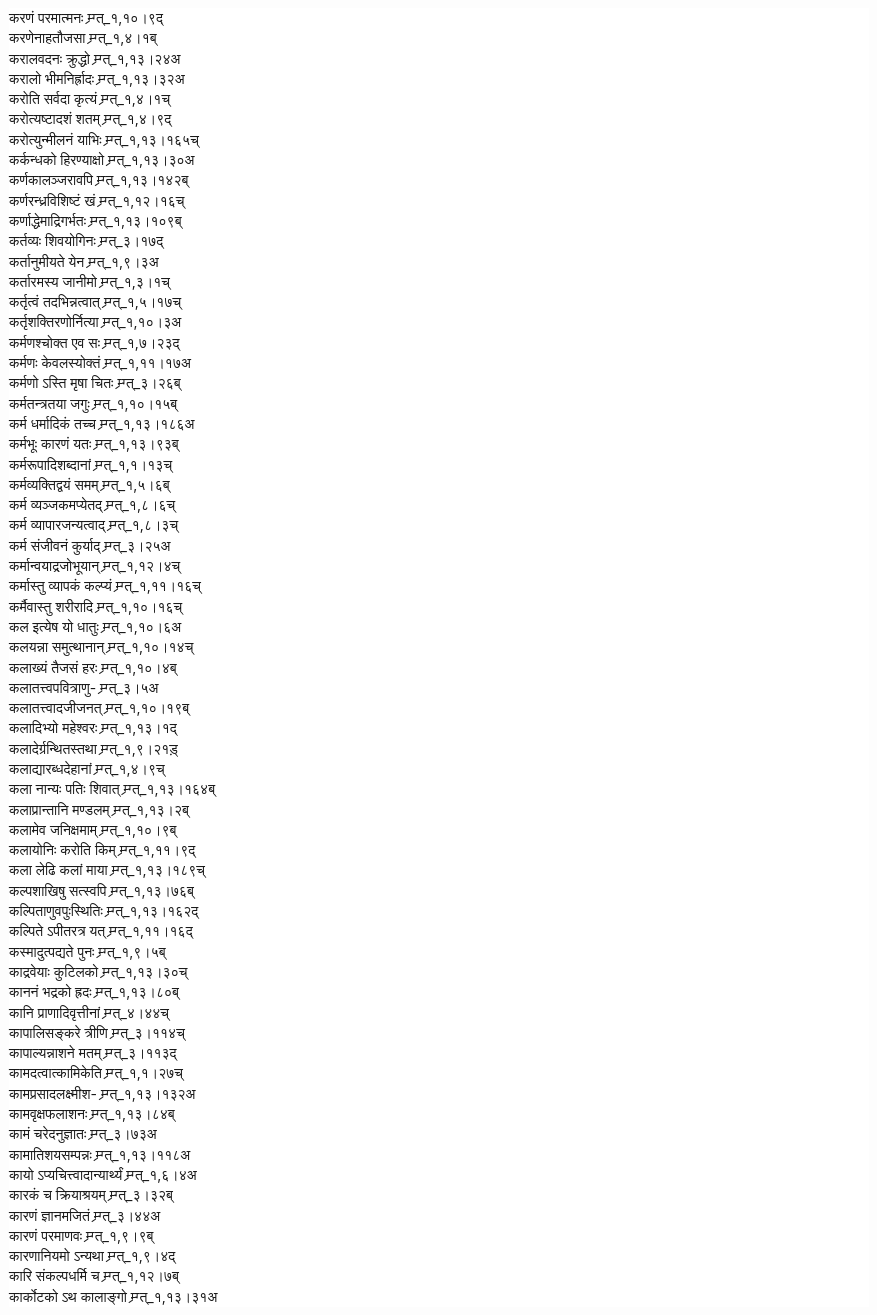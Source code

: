 करणं परमात्मनः  म्र्ग्त्_१,१०।९द्  
करणेनाहतौजसा  म्र्ग्त्_१,४।१ब्  
करालवदनः क्रुद्धो  म्र्ग्त्_१,१३।२४अ  
करालो भीमनिर्ह्रादः  म्र्ग्त्_१,१३।३२अ  
करोति सर्वदा कृत्यं  म्र्ग्त्_१,४।१च्  
करोत्यष्टादशं शतम्  म्र्ग्त्_१,४।९द्  
करोत्युन्मीलनं याभिः  म्र्ग्त्_१,१३।१६५च्  
कर्कन्धको हिरण्याक्षो  म्र्ग्त्_१,१३।३०अ  
कर्णकालञ्जरावपि  म्र्ग्त्_१,१३।१४२ब्  
कर्णरन्ध्रविशिष्टं खं  म्र्ग्त्_१,१२।१६च्  
कर्णाद्धेमाद्रिगर्भतः  म्र्ग्त्_१,१३।१०९ब्  
कर्तव्यः शिवयोगिनः  म्र्ग्त्_३।१७द्  
कर्तानुमीयते येन  म्र्ग्त्_१,९।३अ  
कर्तारमस्य जानीमो  म्र्ग्त्_१,३।१च्  
कर्तृत्वं तदभिन्नत्वात्  म्र्ग्त्_१,५।१७च्  
कर्तृशक्तिरणोर्नित्या  म्र्ग्त्_१,१०।३अ  
कर्मणश्चोक्त एव सः  म्र्ग्त्_१,७।२३द्  
कर्मणः केवलस्योक्तं  म्र्ग्त्_१,११।१७अ  
कर्मणो ऽस्ति मृषा चितः  म्र्ग्त्_३।२६ब्  
कर्मतन्त्रतया जगुः  म्र्ग्त्_१,१०।१५ब्  
कर्म धर्मादिकं तच्च  म्र्ग्त्_१,१३।१८६अ  
कर्मभूः कारणं यतः  म्र्ग्त्_१,१३।९३ब्  
कर्मरूपादिशब्दानां  म्र्ग्त्_१,१।१३च्  
कर्मव्यक्तिद्वयं समम्  म्र्ग्त्_१,५।६ब्  
कर्म व्यञ्जकमप्येतद्  म्र्ग्त्_१,८।६च्  
कर्म व्यापारजन्यत्वाद्  म्र्ग्त्_१,८।३च्  
कर्म संजीवनं कुर्याद्  म्र्ग्त्_३।२५अ  
कर्मान्वयाद्रजोभूयान्  म्र्ग्त्_१,१२।४च्  
कर्मास्तु व्यापकं कल्प्यं  म्र्ग्त्_१,११।१६च्  
कर्मैवास्तु शरीरादि  म्र्ग्त्_१,१०।१६च्  
कल इत्येष यो धातुः  म्र्ग्त्_१,१०।६अ  
कलयन्ना समुत्थानान्  म्र्ग्त्_१,१०।१४च्  
कलाख्यं तैजसं हरः  म्र्ग्त्_१,१०।४ब्  
कलातत्त्वपवित्राणु-  म्र्ग्त्_३।५अ  
कलातत्त्वादजीजनत्  म्र्ग्त्_१,१०।१९ब्  
कलादिभ्यो महेश्वरः  म्र्ग्त्_१,१३।१द्  
कलादेर्ग्रन्थितस्तथा  म्र्ग्त्_१,९।२१ड़्  
कलाद्यारब्धदेहानां  म्र्ग्त्_१,४।९च्  
कला नान्यः पतिः शिवात्  म्र्ग्त्_१,१३।१६४ब्  
कलाप्रान्तानि मण्डलम्  म्र्ग्त्_१,१३।२ब्  
कलामेव जनिक्षमाम्  म्र्ग्त्_१,१०।९ब्  
कलायोनिः करोति किम्  म्र्ग्त्_१,११।९द्  
कला लेढि कलां माया  म्र्ग्त्_१,१३।१८९च्  
कल्पशाखिषु सत्स्वपि  म्र्ग्त्_१,१३।७६ब्  
कल्पिताणुवपुःस्थितिः  म्र्ग्त्_१,१३।१६२द्  
कल्पिते ऽपीतरत्र यत्  म्र्ग्त्_१,११।१६द्  
कस्मादुत्पद्यते पुनः  म्र्ग्त्_१,९।५ब्  
काद्रवेयाः कुटिलको  म्र्ग्त्_१,१३।३०च्  
काननं भद्रको ह्रदः  म्र्ग्त्_१,१३।८०ब्  
कानि प्राणादिवृत्तीनां  म्र्ग्त्_४।४४च्  
कापालिसङ्करे त्रीणि  म्र्ग्त्_३।११४च्  
कापाल्यन्नाशने मतम्  म्र्ग्त्_३।११३द्  
कामदत्वात्कामिकेति  म्र्ग्त्_१,१।२७च्  
कामप्रसादलक्ष्मीश-  म्र्ग्त्_१,१३।१३२अ  
कामवृक्षफलाशनः  म्र्ग्त्_१,१३।८४ब्  
कामं चरेदनुज्ञातः  म्र्ग्त्_३।७३अ  
कामातिशयसम्पन्नः  म्र्ग्त्_१,१३।११८अ  
कायो ऽप्यचित्त्वादान्यार्थ्यं  म्र्ग्त्_१,६।४अ  
कारकं च क्रियाश्रयम्  म्र्ग्त्_३।३२ब्  
कारणं ज्ञानमजितं  म्र्ग्त्_३।४४अ  
कारणं परमाणवः  म्र्ग्त्_१,९।९ब्  
कारणानियमो ऽन्यथा  म्र्ग्त्_१,९।४द्  
कारि संकल्पधर्मि च  म्र्ग्त्_१,१२।७ब्  
कार्कोटको ऽथ कालाङ्गो  म्र्ग्त्_१,१३।३१अ  